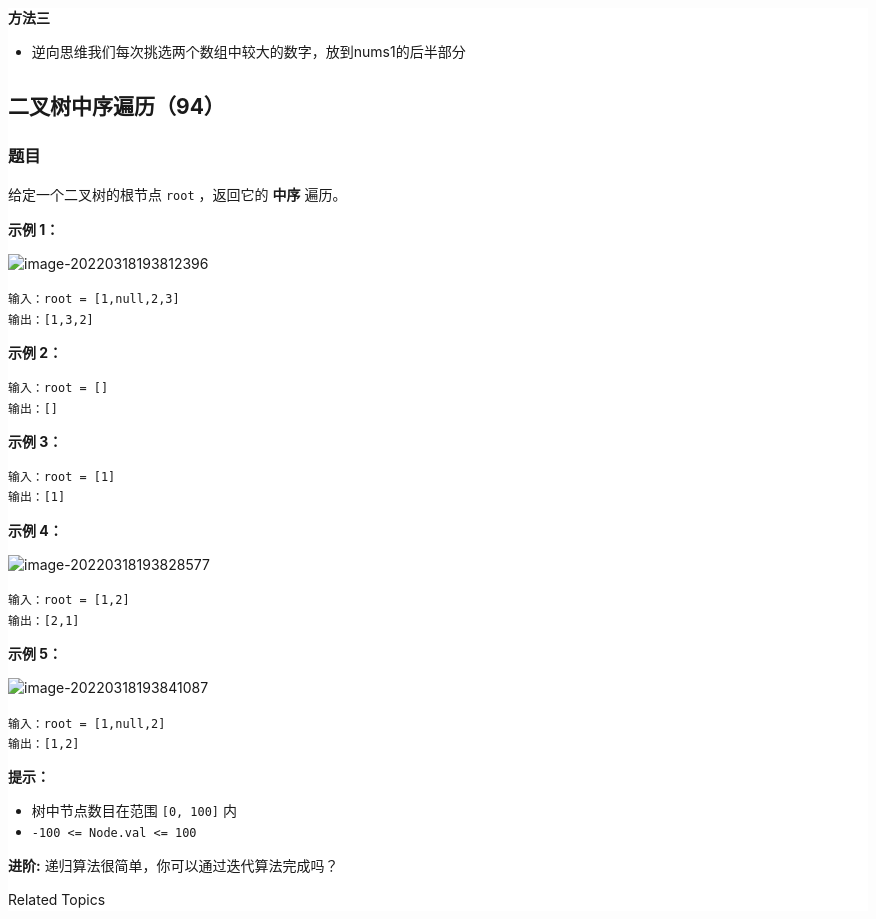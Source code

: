 **方法三**

- 逆向思维我们每次挑选两个数组中较大的数字，放到nums1的后半部分

## 二叉树中序遍历（94）

### 题目

给定一个二叉树的根节点 `root` ，返回它的 **中序** 遍历。

**示例 1：**

![image-20220318193812396](https://github.com/BlackMe2327/cloudimages27/blob/main/img/image-20220318193812396.png?raw=true)

```
输入：root = [1,null,2,3]
输出：[1,3,2]
```

**示例 2：**

```
输入：root = []
输出：[]
```

**示例 3：**

```
输入：root = [1]
输出：[1]
```

**示例 4：**

![image-20220318193828577](https://github.com/BlackMe2327/cloudimages27/blob/main/img/image-20220318193828577.png?raw=true)

```
输入：root = [1,2]
输出：[2,1]
```

**示例 5：**

![image-20220318193841087](https://github.com/BlackMe2327/cloudimages27/blob/main/img/image-20220318193841087.png?raw=true)

```
输入：root = [1,null,2]
输出：[1,2]
```

**提示：**

- 树中节点数目在范围 `[0, 100]` 内
- `-100 <= Node.val <= 100`

**进阶:** 递归算法很简单，你可以通过迭代算法完成吗？

Related Topics
